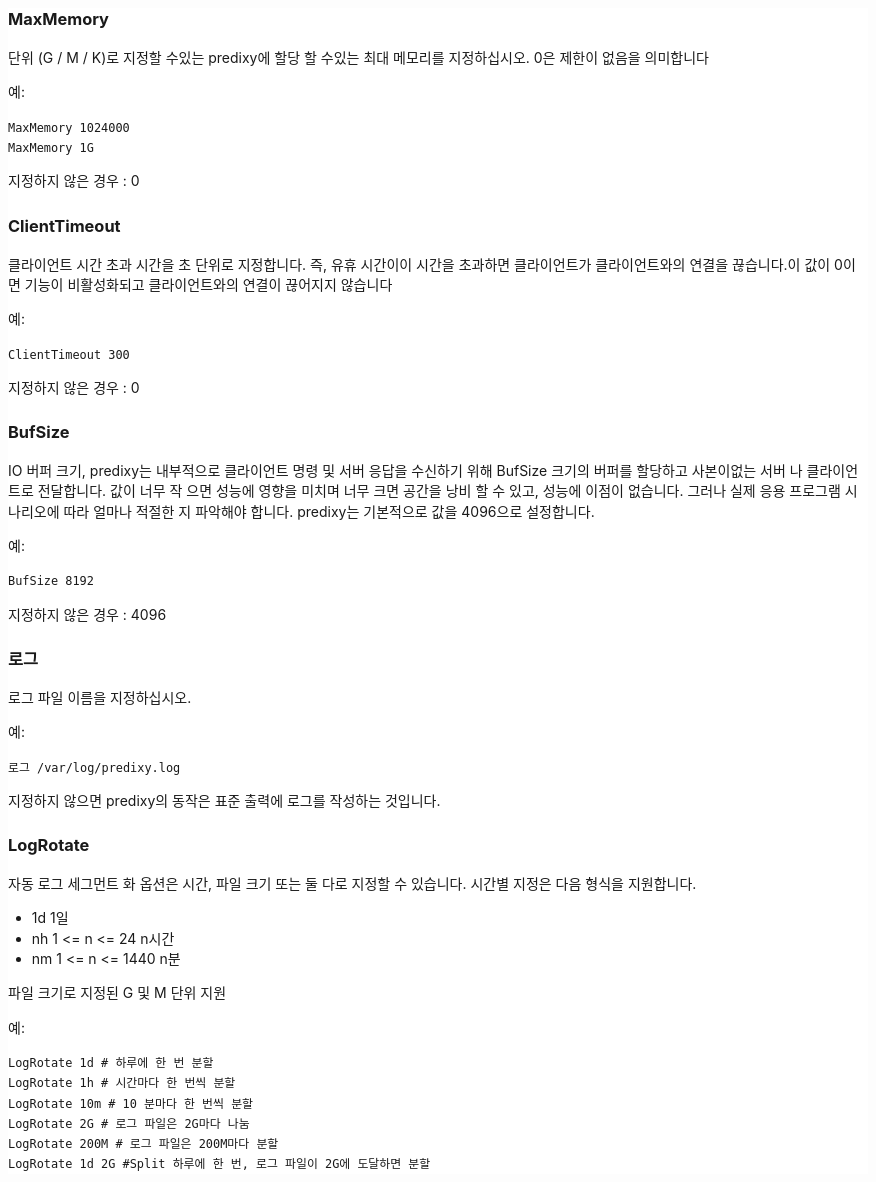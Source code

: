 ### MaxMemory

단위 (G / M / K)로 지정할 수있는 predixy에 할당 할 수있는 최대 메모리를 지정하십시오. 0은 제한이 없음을 의미합니다

예:

    MaxMemory 1024000
    MaxMemory 1G

지정하지 않은 경우 : 0

### ClientTimeout

클라이언트 시간 초과 시간을 초 단위로 지정합니다. 즉, 유휴 시간이이 시간을 초과하면 클라이언트가 클라이언트와의 연결을 끊습니다.이 값이 0이면 기능이 비활성화되고 클라이언트와의 연결이 끊어지지 않습니다

예:

    ClientTimeout 300

지정하지 않은 경우 : 0

### BufSize

IO 버퍼 크기, predixy는 내부적으로 클라이언트 명령 및 서버 응답을 수신하기 위해 BufSize 크기의 버퍼를 할당하고 사본이없는 서버 나 클라이언트로 전달합니다. 값이 너무 작 으면 성능에 영향을 미치며 너무 크면 공간을 낭비 할 수 있고, 성능에 이점이 없습니다. 그러나 실제 응용 프로그램 시나리오에 따라 얼마나 적절한 지 파악해야 합니다. predixy는 기본적으로 값을 4096으로 설정합니다.

예:

    BufSize 8192

지정하지 않은 경우 : 4096

### 로그

로그 파일 이름을 지정하십시오.

예:

    로그 /var/log/predixy.log

지정하지 않으면 predixy의 동작은 표준 출력에 로그를 작성하는 것입니다.

### LogRotate

자동 로그 세그먼트 화 옵션은 시간, 파일 크기 또는 둘 다로 지정할 수 있습니다. 시간별 지정은 다음 형식을 지원합니다.

+ 1d 1일
+ nh 1 <= n <= 24 n시간
+ nm 1 <= n <= 1440 n분

파일 크기로 지정된 G 및 M 단위 지원

예:

    LogRotate 1d # 하루에 한 번 분할
    LogRotate 1h # 시간마다 한 번씩 분할
    LogRotate 10m # 10 분마다 한 번씩 분할
    LogRotate 2G # 로그 파일은 2G마다 나눔
    LogRotate 200M # 로그 파일은 200M마다 분할
    LogRotate 1d 2G #Split 하루에 한 번, 로그 파일이 2G에 도달하면 분할
